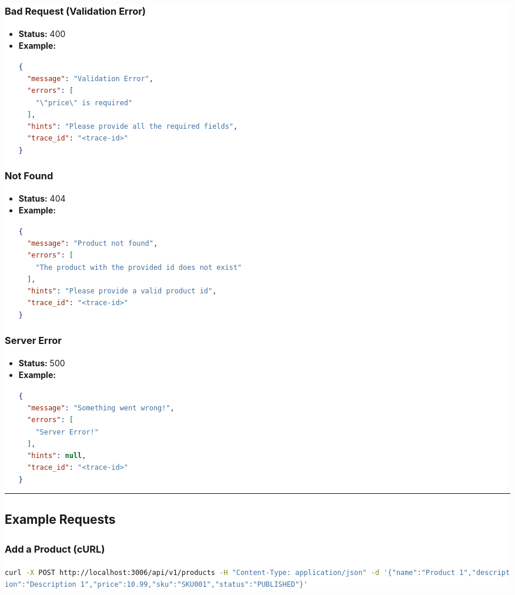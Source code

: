 ### Bad Request (Validation Error)
- **Status:** 400
- **Example:**
  ```json
  {
    "message": "Validation Error",
    "errors": [
      "\"price\" is required"
    ],
    "hints": "Please provide all the required fields",
    "trace_id": "<trace-id>"
  }
  ```

### Not Found
- **Status:** 404
- **Example:**
  ```json
  {
    "message": "Product not found",
    "errors": [
      "The product with the provided id does not exist"
    ],
    "hints": "Please provide a valid product id",
    "trace_id": "<trace-id>"
  }
  ```

### Server Error
- **Status:** 500
- **Example:**
  ```json
  {
    "message": "Something went wrong!",
    "errors": [
      "Server Error!"
    ],
    "hints": null,
    "trace_id": "<trace-id>"
  }
  ```

---

## Example Requests

### Add a Product (cURL)
```sh
curl -X POST http://localhost:3006/api/v1/products -H "Content-Type: application/json" -d '{"name":"Product 1","description":"Description 1","price":10.99,"sku":"SKU001","status":"PUBLISHED"}'
```

